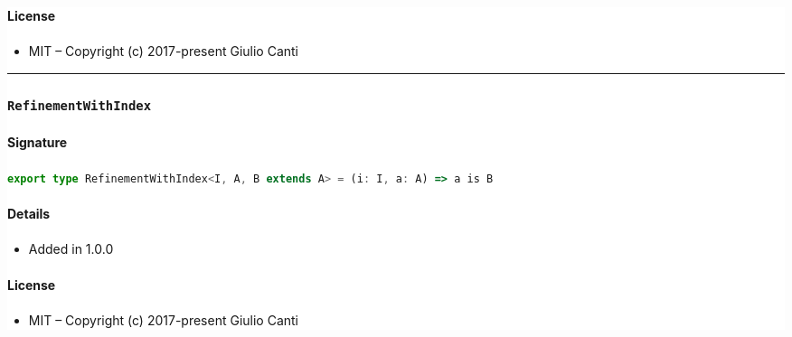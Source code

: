 #### License

* MIT – Copyright (c) 2017-present Giulio Canti

---


### `RefinementWithIndex`




#### Signature

```typescript
export type RefinementWithIndex<I, A, B extends A> = (i: I, a: A) => a is B
```

#### Details

* Added in 1.0.0


#### License

* MIT – Copyright (c) 2017-present Giulio Canti
